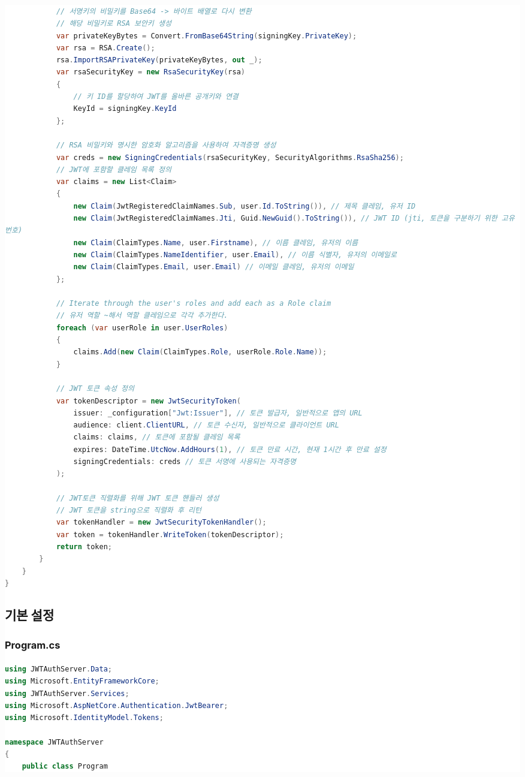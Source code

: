 ```c#
            // 서명키의 비밀키를 Base64 -> 바이트 배열로 다시 변환
            // 해당 비밀키로 RSA 보안키 생성
            var privateKeyBytes = Convert.FromBase64String(signingKey.PrivateKey);
            var rsa = RSA.Create();
            rsa.ImportRSAPrivateKey(privateKeyBytes, out _);
            var rsaSecurityKey = new RsaSecurityKey(rsa)
            {
                // 키 ID를 할당하여 JWT를 올바른 공개키와 연결
                KeyId = signingKey.KeyId 
            };

            // RSA 비밀키와 명시한 암호화 알고리즘을 사용하여 자격증명 생성
            var creds = new SigningCredentials(rsaSecurityKey, SecurityAlgorithms.RsaSha256);
            // JWT에 포함할 클레임 목록 정의
            var claims = new List<Claim>
            {
                new Claim(JwtRegisteredClaimNames.Sub, user.Id.ToString()), // 제목 클레임, 유저 ID
                new Claim(JwtRegisteredClaimNames.Jti, Guid.NewGuid().ToString()), // JWT ID (jti, 토큰을 구분하기 위한 고유 번호)
                new Claim(ClaimTypes.Name, user.Firstname), // 이름 클레임, 유저의 이름
                new Claim(ClaimTypes.NameIdentifier, user.Email), // 이름 식별자, 유저의 이메일로
                new Claim(ClaimTypes.Email, user.Email) // 이메일 클레임, 유저의 이메일
            };

            // Iterate through the user's roles and add each as a Role claim
            // 유저 역할 ~해서 역할 클레임으로 각각 추가한다.
            foreach (var userRole in user.UserRoles)
            {
                claims.Add(new Claim(ClaimTypes.Role, userRole.Role.Name));
            }

            // JWT 토큰 속성 정의
            var tokenDescriptor = new JwtSecurityToken(
                issuer: _configuration["Jwt:Issuer"], // 토큰 발급자, 일반적으로 앱의 URL
                audience: client.ClientURL, // 토큰 수신자, 일반적으로 클라이언트 URL
                claims: claims, // 토큰에 포함될 클레임 목록
                expires: DateTime.UtcNow.AddHours(1), // 토큰 만료 시간, 현재 1시간 후 만료 설정
                signingCredentials: creds // 토큰 서명에 사용되는 자격증명
            );

            // JWT토큰 직렬화를 위해 JWT 토큰 핸들러 생성
            // JWT 토큰을 string으로 직렬화 후 리턴
            var tokenHandler = new JwtSecurityTokenHandler();
            var token = tokenHandler.WriteToken(tokenDescriptor);
            return token;
        }
    }
}
```

## 기본 설정
### Program.cs
```c#
using JWTAuthServer.Data;
using Microsoft.EntityFrameworkCore;
using JWTAuthServer.Services;
using Microsoft.AspNetCore.Authentication.JwtBearer;
using Microsoft.IdentityModel.Tokens;

namespace JWTAuthServer
{
    public class Program
```